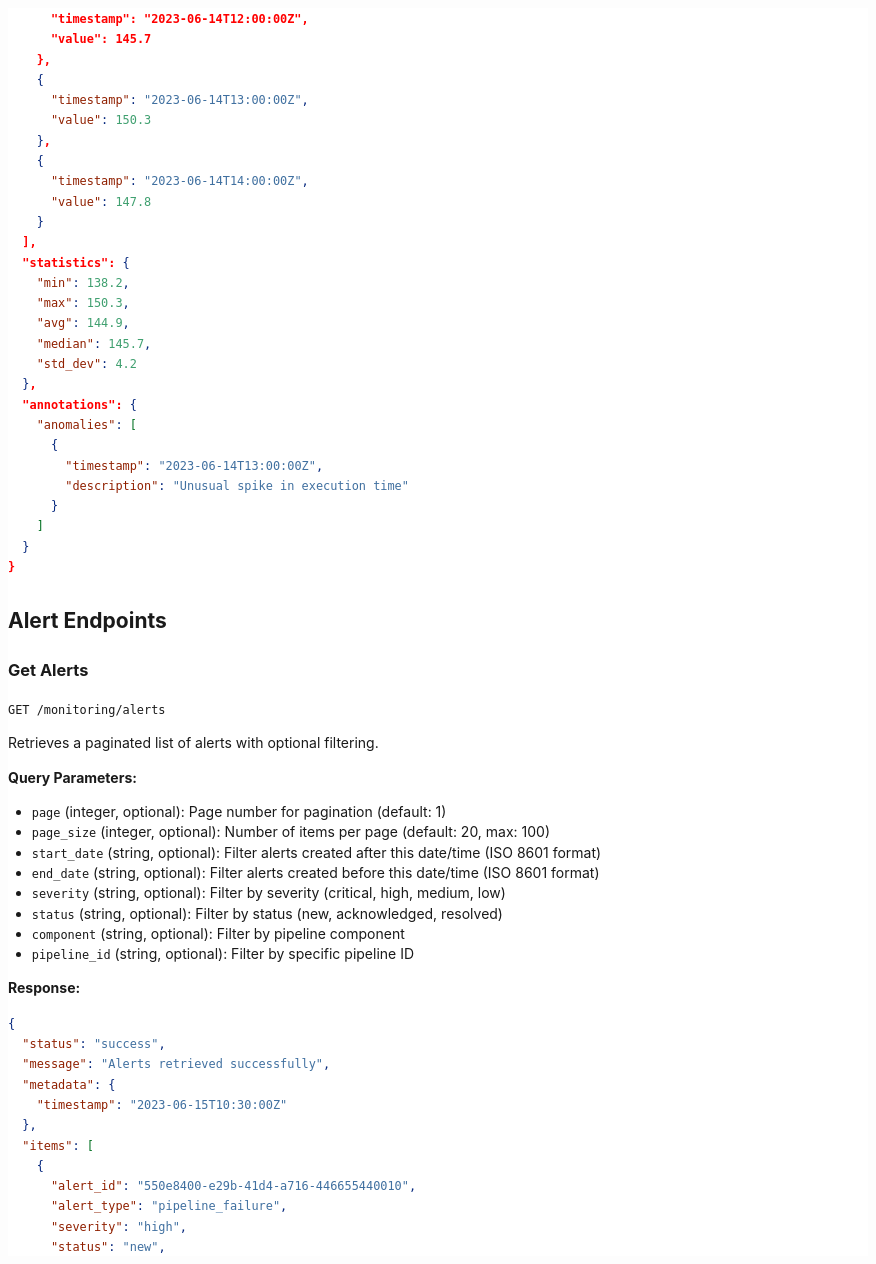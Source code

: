 ```json
      "timestamp": "2023-06-14T12:00:00Z",
      "value": 145.7
    },
    {
      "timestamp": "2023-06-14T13:00:00Z",
      "value": 150.3
    },
    {
      "timestamp": "2023-06-14T14:00:00Z",
      "value": 147.8
    }
  ],
  "statistics": {
    "min": 138.2,
    "max": 150.3,
    "avg": 144.9,
    "median": 145.7,
    "std_dev": 4.2
  },
  "annotations": {
    "anomalies": [
      {
        "timestamp": "2023-06-14T13:00:00Z",
        "description": "Unusual spike in execution time"
      }
    ]
  }
}
```

## Alert Endpoints

### Get Alerts

```
GET /monitoring/alerts
```

Retrieves a paginated list of alerts with optional filtering.

**Query Parameters:**
- `page` (integer, optional): Page number for pagination (default: 1)
- `page_size` (integer, optional): Number of items per page (default: 20, max: 100)
- `start_date` (string, optional): Filter alerts created after this date/time (ISO 8601 format)
- `end_date` (string, optional): Filter alerts created before this date/time (ISO 8601 format)
- `severity` (string, optional): Filter by severity (critical, high, medium, low)
- `status` (string, optional): Filter by status (new, acknowledged, resolved)
- `component` (string, optional): Filter by pipeline component
- `pipeline_id` (string, optional): Filter by specific pipeline ID

**Response:**
```json
{
  "status": "success",
  "message": "Alerts retrieved successfully",
  "metadata": {
    "timestamp": "2023-06-15T10:30:00Z"
  },
  "items": [
    {
      "alert_id": "550e8400-e29b-41d4-a716-446655440010",
      "alert_type": "pipeline_failure",
      "severity": "high",
      "status": "new",
```